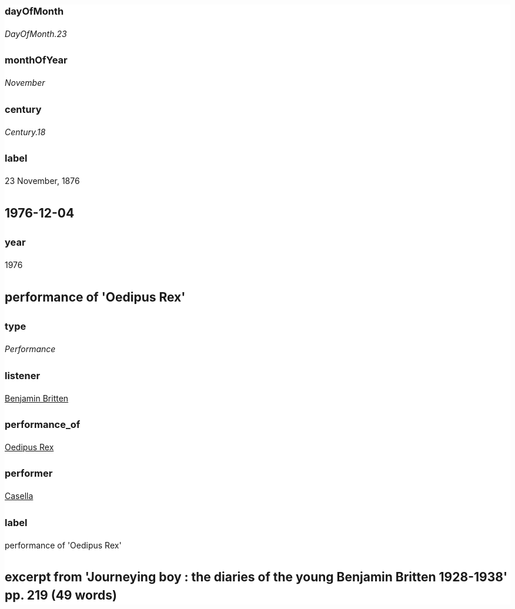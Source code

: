 ### dayOfMonth


*DayOfMonth.23*

### monthOfYear


*November*

### century


*Century.18*

### label


23 November, 1876

## 1976-12-04

### year


1976

## performance of 'Oedipus Rex'

### type


*Performance*

### listener


[Benjamin Britten](#Benjamin-Britten)

### performance_of


[Oedipus Rex](#Oedipus-Rex)

### performer


[Casella](#Casella)

### label


performance of 'Oedipus Rex'

## excerpt from 'Journeying boy : the diaries of the young Benjamin Britten 1928-1938' pp. 219 (49 words)
